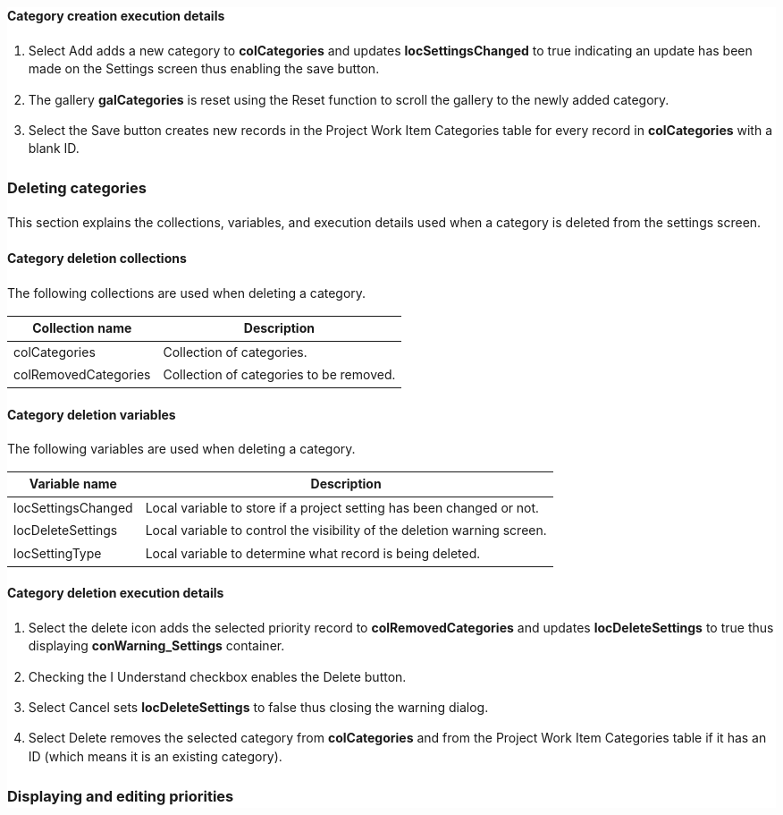 #### Category creation execution details

1.  Select Add adds a new category to **colCategories** and updates
    **locSettingsChanged** to true indicating an update has been made on the
    Settings screen thus enabling the save button.

2.  The gallery **galCategories** is reset using the Reset function to scroll
    the gallery to the newly added category.

3.  Select the Save button creates new records in the Project Work Item
    Categories table for every record in **colCategories** with a blank ID.

### Deleting categories 

This section explains the collections, variables, and execution details used when a category is deleted from the settings screen.

#### Category deletion collections

The following collections are used when deleting a category.

| **Collection name**   | **Description**                         |
|-----------------------|-----------------------------------------|
| colCategories         | Collection of categories.               |
| colRemovedCategories  | Collection of categories to be removed. |

#### Category deletion variables

The following variables are used when deleting a category.

| **Variable name**   | **Description**                                                          |
|---------------------|--------------------------------------------------------------------------|
| locSettingsChanged  | Local variable to store if a project setting has been changed or not.    |
| locDeleteSettings   | Local variable to control the visibility of the deletion warning screen. |
| locSettingType      | Local variable to determine what record is being deleted.                |

#### Category deletion execution details

1.  Select the delete icon adds the selected priority record to
    **colRemovedCategories** and updates **locDeleteSettings** to true thus
    displaying **conWarning_Settings** container.

2.  Checking the I Understand checkbox enables the Delete button.

3.  Select Cancel sets **locDeleteSettings** to false thus closing the warning
    dialog.

4.  Select Delete removes the selected category from **colCategories** and from
    the Project Work Item Categories table if it has an ID (which means it is an
    existing category).

### Displaying and editing priorities
